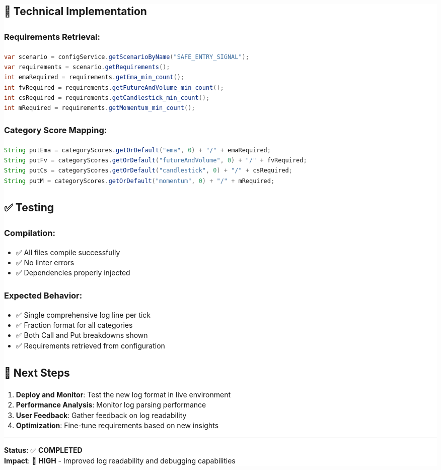 ## 🔧 **Technical Implementation**

### **Requirements Retrieval:**
```java
var scenario = configService.getScenarioByName("SAFE_ENTRY_SIGNAL");
var requirements = scenario.getRequirements();
int emaRequired = requirements.getEma_min_count();
int fvRequired = requirements.getFutureAndVolume_min_count();
int csRequired = requirements.getCandlestick_min_count();
int mRequired = requirements.getMomentum_min_count();
```

### **Category Score Mapping:**
```java
String putEma = categoryScores.getOrDefault("ema", 0) + "/" + emaRequired;
String putFv = categoryScores.getOrDefault("futureAndVolume", 0) + "/" + fvRequired;
String putCs = categoryScores.getOrDefault("candlestick", 0) + "/" + csRequired;
String putM = categoryScores.getOrDefault("momentum", 0) + "/" + mRequired;
```

## ✅ **Testing**

### **Compilation:**
- ✅ All files compile successfully
- ✅ No linter errors
- ✅ Dependencies properly injected

### **Expected Behavior:**
- ✅ Single comprehensive log line per tick
- ✅ Fraction format for all categories
- ✅ Both Call and Put breakdowns shown
- ✅ Requirements retrieved from configuration

## 🎯 **Next Steps**

1. **Deploy and Monitor**: Test the new log format in live environment
2. **Performance Analysis**: Monitor log parsing performance
3. **User Feedback**: Gather feedback on log readability
4. **Optimization**: Fine-tune requirements based on new insights

---

**Status**: ✅ **COMPLETED**  
**Impact**: 🚀 **HIGH** - Improved log readability and debugging capabilities
